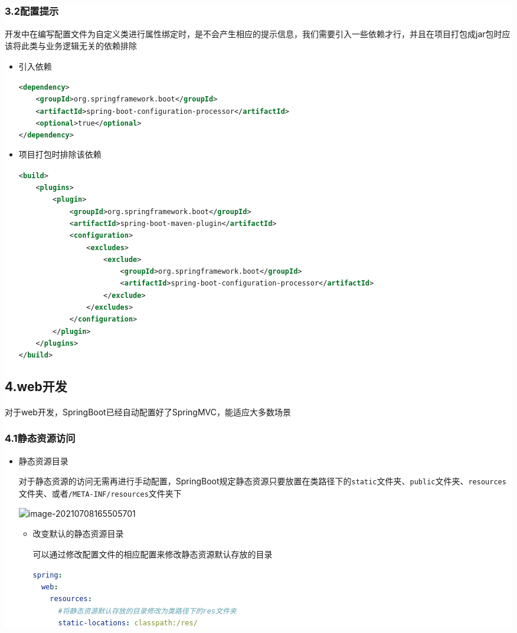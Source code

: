 ### 3.2配置提示

开发中在编写配置文件为自定义类进行属性绑定时，是不会产生相应的提示信息，我们需要引入一些依赖才行，并且在项目打包成jar包时应该将此类与业务逻辑无关的依赖排除

- 引入依赖

  ```xml
  <dependency>
      <groupId>org.springframework.boot</groupId>
      <artifactId>spring-boot-configuration-processor</artifactId>
      <optional>true</optional>
  </dependency>
  ```

- 项目打包时排除该依赖

  ```xml
  <build>
      <plugins>
          <plugin>
              <groupId>org.springframework.boot</groupId>
              <artifactId>spring-boot-maven-plugin</artifactId>
              <configuration>
                  <excludes>
                      <exclude>
                          <groupId>org.springframework.boot</groupId>
                          <artifactId>spring-boot-configuration-processor</artifactId>
                      </exclude>
                  </excludes>
              </configuration>
          </plugin>
      </plugins>
  </build>
  ```

## 4.web开发

对于web开发，SpringBoot已经自动配置好了SpringMVC，能适应大多数场景

### 4.1静态资源访问

- 静态资源目录

  对于静态资源的访问无需再进行手动配置，SpringBoot规定静态资源只要放置在类路径下的`static`文件夹、`public`文件夹、`resources`文件夹、或者`/META-INF/resources`文件夹下

  ![image-20210708165505701](/static/img/image-20210708165505701.png)

  - 改变默认的静态资源目录

    可以通过修改配置文件的相应配置来修改静态资源默认存放的目录

    ```yaml
    spring:
      web:
        resources:
          #将静态资源默认存放的目录修改为类路径下的res文件夹
          static-locations: classpath:/res/
    ```
